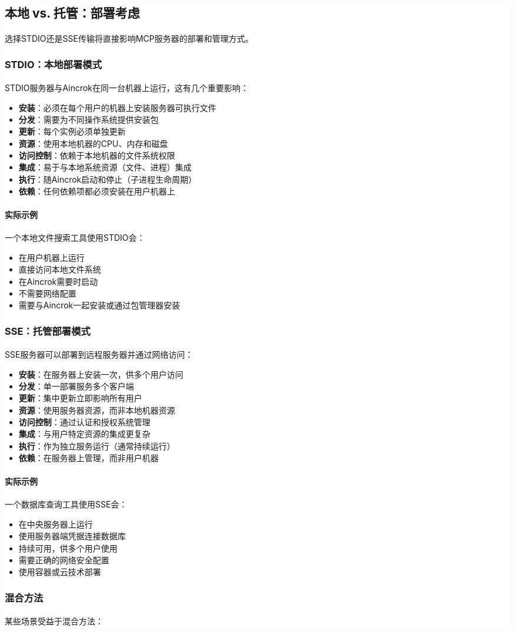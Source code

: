 ## 本地 vs. 托管：部署考虑

选择STDIO还是SSE传输将直接影响MCP服务器的部署和管理方式。

### STDIO：本地部署模式

STDIO服务器与Aincrok在同一台机器上运行，这有几个重要影响：

- **安装**：必须在每个用户的机器上安装服务器可执行文件
- **分发**：需要为不同操作系统提供安装包
- **更新**：每个实例必须单独更新
- **资源**：使用本地机器的CPU、内存和磁盘
- **访问控制**：依赖于本地机器的文件系统权限
- **集成**：易于与本地系统资源（文件、进程）集成
- **执行**：随Aincrok启动和停止（子进程生命周期）
- **依赖**：任何依赖项都必须安装在用户机器上

#### 实际示例

一个本地文件搜索工具使用STDIO会：

- 在用户机器上运行
- 直接访问本地文件系统
- 在Aincrok需要时启动
- 不需要网络配置
- 需要与Aincrok一起安装或通过包管理器安装

### SSE：托管部署模式

SSE服务器可以部署到远程服务器并通过网络访问：

- **安装**：在服务器上安装一次，供多个用户访问
- **分发**：单一部署服务多个客户端
- **更新**：集中更新立即影响所有用户
- **资源**：使用服务器资源，而非本地机器资源
- **访问控制**：通过认证和授权系统管理
- **集成**：与用户特定资源的集成更复杂
- **执行**：作为独立服务运行（通常持续运行）
- **依赖**：在服务器上管理，而非用户机器

#### 实际示例

一个数据库查询工具使用SSE会：

- 在中央服务器上运行
- 使用服务器端凭据连接数据库
- 持续可用，供多个用户使用
- 需要正确的网络安全配置
- 使用容器或云技术部署

### 混合方法

某些场景受益于混合方法：
